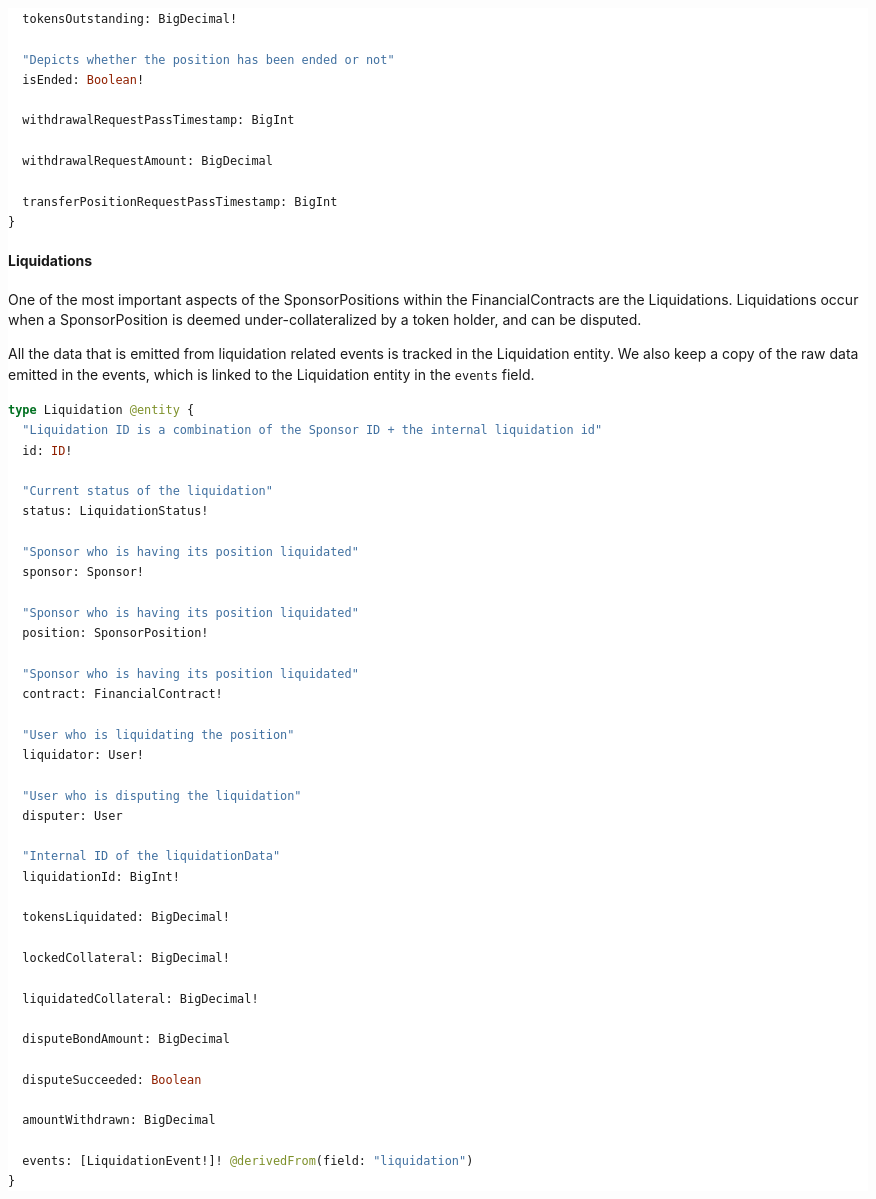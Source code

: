 ```graphql
  tokensOutstanding: BigDecimal!

  "Depicts whether the position has been ended or not"
  isEnded: Boolean!

  withdrawalRequestPassTimestamp: BigInt

  withdrawalRequestAmount: BigDecimal

  transferPositionRequestPassTimestamp: BigInt
}
```

#### Liquidations

One of the most important aspects of the SponsorPositions within the FinancialContracts are the Liquidations. Liquidations occur when a SponsorPosition is deemed under-collateralized by a token holder, and can be disputed.

All the data that is emitted from liquidation related events is tracked in the Liquidation entity. We also keep a copy of the raw data emitted in the events, which is linked to the Liquidation entity in the `events` field.

```graphql
type Liquidation @entity {
  "Liquidation ID is a combination of the Sponsor ID + the internal liquidation id"
  id: ID!

  "Current status of the liquidation"
  status: LiquidationStatus!

  "Sponsor who is having its position liquidated"
  sponsor: Sponsor!

  "Sponsor who is having its position liquidated"
  position: SponsorPosition!

  "Sponsor who is having its position liquidated"
  contract: FinancialContract!

  "User who is liquidating the position"
  liquidator: User!

  "User who is disputing the liquidation"
  disputer: User

  "Internal ID of the liquidationData"
  liquidationId: BigInt!

  tokensLiquidated: BigDecimal!

  lockedCollateral: BigDecimal!

  liquidatedCollateral: BigDecimal!

  disputeBondAmount: BigDecimal

  disputeSucceeded: Boolean

  amountWithdrawn: BigDecimal

  events: [LiquidationEvent!]! @derivedFrom(field: "liquidation")
}
```
